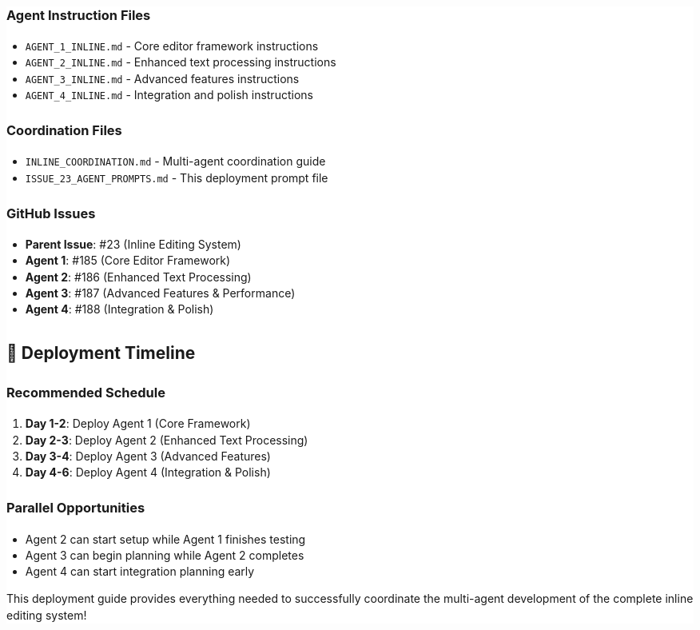### Agent Instruction Files
- `AGENT_1_INLINE.md` - Core editor framework instructions
- `AGENT_2_INLINE.md` - Enhanced text processing instructions  
- `AGENT_3_INLINE.md` - Advanced features instructions
- `AGENT_4_INLINE.md` - Integration and polish instructions

### Coordination Files
- `INLINE_COORDINATION.md` - Multi-agent coordination guide
- `ISSUE_23_AGENT_PROMPTS.md` - This deployment prompt file

### GitHub Issues
- **Parent Issue**: #23 (Inline Editing System)
- **Agent 1**: #185 (Core Editor Framework)
- **Agent 2**: #186 (Enhanced Text Processing)
- **Agent 3**: #187 (Advanced Features & Performance)  
- **Agent 4**: #188 (Integration & Polish)

## 🚀 Deployment Timeline

### Recommended Schedule
1. **Day 1-2**: Deploy Agent 1 (Core Framework)
2. **Day 2-3**: Deploy Agent 2 (Enhanced Text Processing)
3. **Day 3-4**: Deploy Agent 3 (Advanced Features)
4. **Day 4-6**: Deploy Agent 4 (Integration & Polish)

### Parallel Opportunities
- Agent 2 can start setup while Agent 1 finishes testing
- Agent 3 can begin planning while Agent 2 completes
- Agent 4 can start integration planning early

This deployment guide provides everything needed to successfully coordinate the multi-agent development of the complete inline editing system!